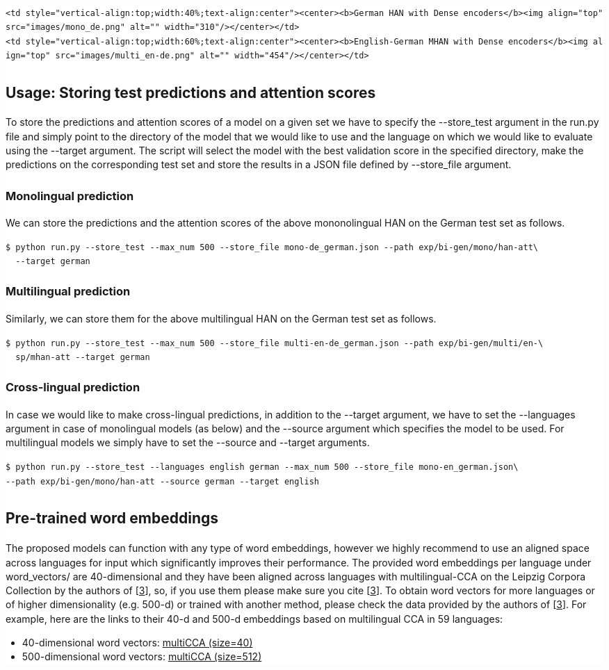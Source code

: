 	<td style="vertical-align:top;width:40%;text-align:center"><center><b>German HAN with Dense encoders</b><img align="top" src="images/mono_de.png" alt="" width="310"/></center></td>
	<td style="vertical-align:top;width:60%;text-align:center"><center><b>English-German MHAN with Dense encoders</b><img align="top" src="images/multi_en-de.png" alt="" width="454"/></center></td>
</tr>
</table>


Usage: Storing test predictions and attention scores
-------------
To store the predictions and attention scores of a model on a given set we have to specify the --store_test argument in the run.py file and simply point to the directory of the model that we would like to use and the language on which we would like to evaluate using the --target argument. The script will select the model with the best validation score in the specified directory, make the predictions on the corresponding test set and store the results in a JSON file defined by --store_file argument. 

### Monolingual prediction
We can store the predictions and the attention scores of the above mononolingual HAN on the German test set as follows. 
```
$ python run.py --store_test --max_num 500 --store_file mono-de_german.json --path exp/bi-gen/mono/han-att\ 
  --target german
```
### Multilingual prediction
Similarly, we can store them for the above multilingual HAN on the German test set as follows.
```
$ python run.py --store_test --max_num 500 --store_file multi-en-de_german.json --path exp/bi-gen/multi/en-\
  sp/mhan-att --target german
```
### Cross-lingual prediction
In case we would like to make cross-lingual predictions, in addition to the --target argument, we have to set the --languages argument in case of monolingual models (as below) and the --source argument which specifies the model to be used. For multilingual models we simply have to set the --source and --target arguments. 
```
$ python run.py --store_test --languages english german --max_num 500 --store_file mono-en_german.json\
--path exp/bi-gen/mono/han-att --source german --target english
```

Pre-trained word embeddings
-------------
The proposed models can function with any type of word embeddings, however we highly recommend to use an aligned space across languages for input which  significantly improves their performance. The provided word embeddings per language under word_vectors/ are 40-dimensional and they have been aligned across languages with multilingual-CCA on the Leipzig Corpora Collection by the authors of [<a href="https://arxiv.org/pdf/1602.01925.pdf">3</a>], so, if you use them please make sure you cite [<a href="https://arxiv.org/pdf/1602.01925.pdf">3</a>].  To obtain word vectors for more languages or of higher dimensionality (e.g. 500-d) or trained with another method, please check the data provided by the authors of [<a href="https://arxiv.org/pdf/1602.01925.pdf">3</a>].  For example, here are the links to their 40-d and 500-d embeddings based on multilingual CCA in 59 languages: 
* 40-dimensional word vectors: <a href="http://wordvectors.org/trained-vecs/multilingual/fifty_nine.table5.multiCCA.size_40.normalized.gz">multiCCA (size=40)</a>
* 500-dimensional word vectors: <a href="http://wordvectors.org/trained-vecs/multilingual/fifty_nine.table5.multiCCA.size_512+w_5+it_10.normalized.gz">multiCCA (size=512)</a>

